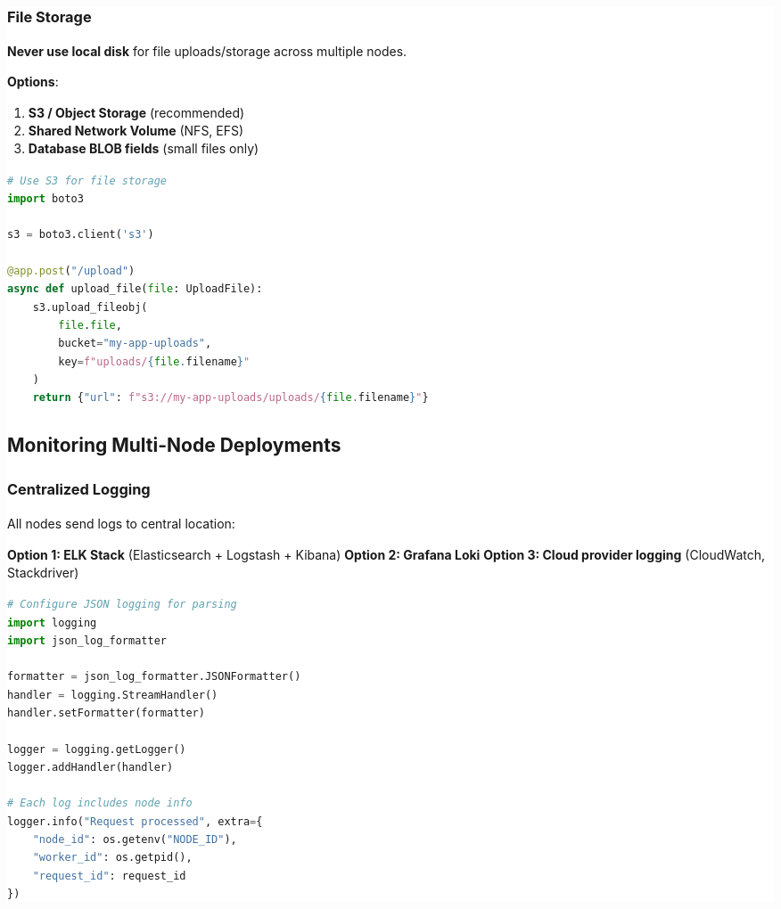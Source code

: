 ### File Storage

**Never use local disk** for file uploads/storage across multiple nodes.

**Options**:
1. **S3 / Object Storage** (recommended)
2. **Shared Network Volume** (NFS, EFS)
3. **Database BLOB fields** (small files only)

```python
# Use S3 for file storage
import boto3

s3 = boto3.client('s3')

@app.post("/upload")
async def upload_file(file: UploadFile):
    s3.upload_fileobj(
        file.file,
        bucket="my-app-uploads",
        key=f"uploads/{file.filename}"
    )
    return {"url": f"s3://my-app-uploads/uploads/{file.filename}"}
```

## Monitoring Multi-Node Deployments

### Centralized Logging

All nodes send logs to central location:

**Option 1: ELK Stack** (Elasticsearch + Logstash + Kibana)
**Option 2: Grafana Loki**
**Option 3: Cloud provider logging** (CloudWatch, Stackdriver)

```python
# Configure JSON logging for parsing
import logging
import json_log_formatter

formatter = json_log_formatter.JSONFormatter()
handler = logging.StreamHandler()
handler.setFormatter(formatter)

logger = logging.getLogger()
logger.addHandler(handler)

# Each log includes node info
logger.info("Request processed", extra={
    "node_id": os.getenv("NODE_ID"),
    "worker_id": os.getpid(),
    "request_id": request_id
})
```

